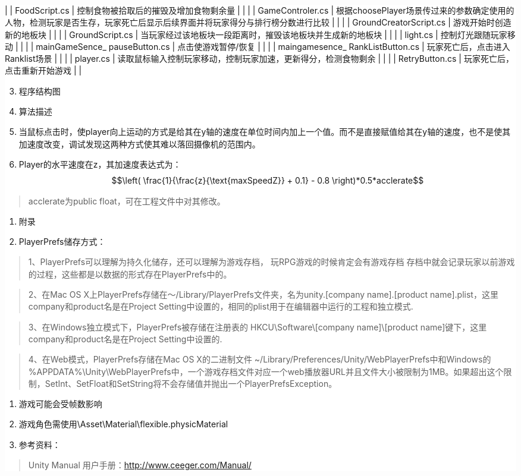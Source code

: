 |               | FoodScript.cs                     | 控制食物被拾取后的摧毁及增加食物剩余量                                                                                   |      |
|               | GameControler.cs                  | 根据choosePlayer场景传过来的参数确定使用的人物，检测玩家是否生存，玩家死亡后显示后续界面并将玩家得分与排行榜分数进行比较 |      |
|               | GroundCreatorScript.cs            | 游戏开始时创造新的地板块                                                                                                 |      |
|               | GroundScript.cs                   | 当玩家经过该地板块一段距离时，摧毁该地板块并生成新的地板块                                                               |      |
|               | light.cs                          | 控制灯光跟随玩家移动                                                                                                     |      |
|               | mainGameSence\_ pauseButton.cs    | 点击使游戏暂停/恢复                                                                                                      |      |
|               | maingamesence\_ RankListButton.cs | 玩家死亡后，点击进入Ranklist场景                                                                                         |      |
|               | player.cs                         | 读取鼠标输入控制玩家移动，控制玩家加速，更新得分，检测食物剩余                                                           |      |
|               | RetryButton.cs                    | 玩家死亡后，点击重新开始游戏                                                                                             |      |

3.  程序结构图

4.  算法描述

5.  当鼠标点击时，使player向上运动的方式是给其在y轴的速度在单位时间内加上一个值。而不是直接赋值给其在y轴的速度，也不是使其加速度改变，调试发现这两种方式使其难以落回摄像机的范围内。

6.  Player的水平速度在z，其加速度表达式为：$$\left(
    \frac{1}{\frac{z}{\text{maxSpeedZ}} + 0.1} - 0.8 \right)*0.5*acclerate$$

>   acclerate为public float，可在工程文件中对其修改。

1.  附录

2.  PlayerPrefs储存方式：

>   1、PlayerPrefs可以理解为持久化储存，还可以理解为游戏存档，
>   玩RPG游戏的时候肯定会有游戏存档
>   存档中就会记录玩家以前游戏的过程，这些都是以数据的形式存在PlayerPrefs中的。

>   2、在Mac OS
>   X上PlayerPrefs存储在～/Library/PlayerPrefs文件夹，名为unity.[company
>   name].[product name].plist，这里company和product名是在Project
>   Setting中设置的，相同的plist用于在编辑器中运行的工程和独立模式.

>   3、在Windows独立模式下，PlayerPrefs被存储在注册表的 HKCU\\Software\\[company
>   name]\\[product name]键下，这里company和product名是在Project
>   Setting中设置的.

>   4、在Web模式，PlayerPrefs存储在Mac OS X的二进制文件
>   \~/Library/Preferences/Unity/WebPlayerPrefs中和Windows的
>   %APPDATA%\\Unity\\WebPlayerPrefs中，一个游戏存档文件对应一个web播放器URL并且文件大小被限制为1MB。如果超出这个限制，SetInt、SetFloat和SetString将不会存储值并抛出一个PlayerPrefsException。

1.  游戏可能会受帧数影响

2.  游戏角色需使用\\Asset\\Material\\flexible.physicMaterial

3.  参考资料：

>   Unity Manual 用户手册：http://www.ceeger.com/Manual/
